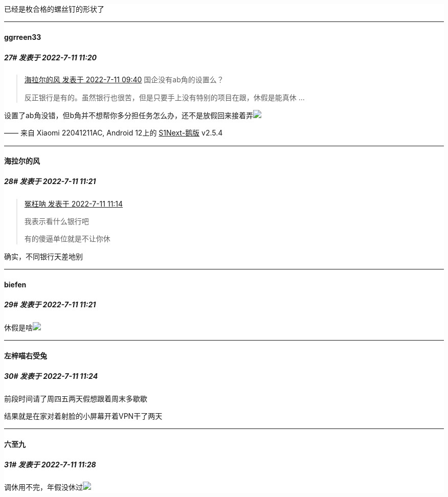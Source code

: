 已经是枚合格的螺丝钉的形状了

*****

####  ggrreen33  
##### 27#       发表于 2022-7-11 11:20

<blockquote><a href="httphttps://bbs.saraba1st.com/2b/forum.php?mod=redirect&amp;goto=findpost&amp;pid=56603363&amp;ptid=2080394" target="_blank">海拉尔的风 发表于 2022-7-11 09:40</a>
国企没有ab角的设置么？

反正银行是有的。虽然银行也很苦，但是只要手上没有特别的项目在跟，休假是能真休 ...</blockquote>
设置了ab角没错，但b角并不想帮你多分担任务怎么办，还不是放假回来接着弄<img src="https://static.saraba1st.com/image/smiley/face2017/067.png" referrerpolicy="no-referrer">

—— 来自 Xiaomi 22041211AC, Android 12上的 [S1Next-鹅版](https://github.com/ykrank/S1-Next/releases) v2.5.4

*****

####  海拉尔的风  
##### 28#       发表于 2022-7-11 11:21

<blockquote><a href="httphttps://bbs.saraba1st.com/2b/forum.php?mod=redirect&amp;goto=findpost&amp;pid=56604619&amp;ptid=2080394" target="_blank">冤枉呐 发表于 2022-7-11 11:14</a>

我表示看什么银行吧

有的傻逼单位就是不让你休</blockquote>
确实，不同银行天差地别

*****

####  biefen  
##### 29#       发表于 2022-7-11 11:21

休假是啥<img src="https://static.saraba1st.com/image/smiley/face2017/124.png" referrerpolicy="no-referrer">

*****

####  左梓喵右受兔  
##### 30#       发表于 2022-7-11 11:24

前段时间请了周四五两天假想跟着周末多歇歇 

结果就是在家对着射脸的小屏幕开着VPN干了两天



*****

####  六至九  
##### 31#       发表于 2022-7-11 11:28

调休用不完，年假没休过<img src="https://static.saraba1st.com/image/smiley/face2017/125.png" referrerpolicy="no-referrer">
